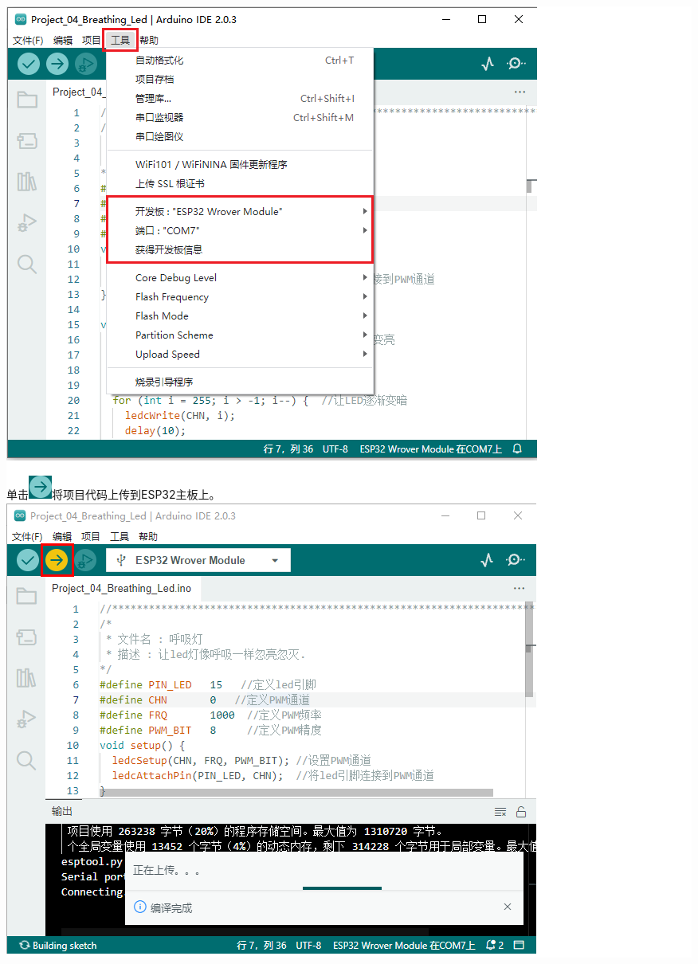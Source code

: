 ![图片不存在](./Arduino/media/a4061989d2cb2a0c1a05207221a4e4fd.png)

单击![图片不存在](./Arduino/media/86b9e2ff982873d7304e9ba692e7f0da.png)将项目代码上传到ESP32主板上。
![图片不存在](./Arduino/media/e09f8dc6c566e5779e998429cc3bf36e.png)
